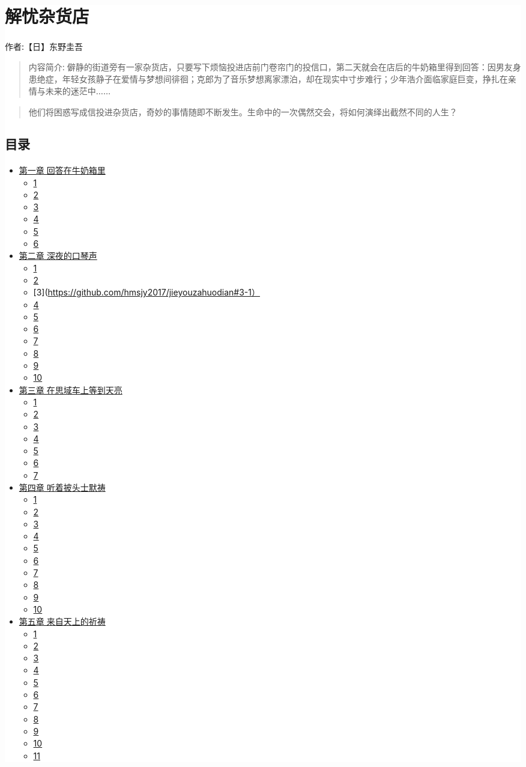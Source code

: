 # 解忧杂货店

作者:【日】东野圭吾

> 内容简介:
> 僻静的街道旁有一家杂货店，只要写下烦恼投进店前门卷帘门的投信口，第二天就会在店后的牛奶箱里得到回答：因男友身患绝症，年轻女孩静子在爱情与梦想间徘徊；克郎为了音乐梦想离家漂泊，却在现实中寸步难行；少年浩介面临家庭巨变，挣扎在亲情与未来的迷茫中……

> 他们将困惑写成信投进杂货店，奇妙的事情随即不断发生。生命中的一次偶然交会，将如何演绎出截然不同的人生？

## 目录

- [第一章 回答在牛奶箱里](https://github.com/hmsjy2017/jieyouzahuodian#第一章-回答在牛奶箱里)
  - [1](https://github.com/hmsjy2017/jieyouzahuodian#1)
  - [2](https://github.com/hmsjy2017/jieyouzahuodian#2)
  - [3](https://github.com/hmsjy2017/jieyouzahuodian#3)
  - [4](https://github.com/hmsjy2017/jieyouzahuodian#4)
  - [5](https://github.com/hmsjy2017/jieyouzahuodian#5)
  - [6](https://github.com/hmsjy2017/jieyouzahuodian#6)
- [第二章 深夜的口琴声](https://github.com/hmsjy2017/jieyouzahuodian#第二章-深夜的口琴声)
  - [1](https://github.com/hmsjy2017/jieyouzahuodian#1-1) 
  - [2](https://github.com/hmsjy2017/jieyouzahuodian#2-1) 
  - [3](https://github.com/hmsjy2017/jieyouzahuodian#3-1）
  - [4](https://github.com/hmsjy2017/jieyouzahuodian#4-1) 
  - [5](https://github.com/hmsjy2017/jieyouzahuodian#5-1) 
  - [6](https://github.com/hmsjy2017/jieyouzahuodian#6-1) 
  - [7](https://github.com/hmsjy2017/jieyouzahuodian#7-1) 
  - [8](https://github.com/hmsjy2017/jieyouzahuodian#8-1)
  - [9](https://github.com/hmsjy2017/jieyouzahuodian#9-1) 
  - [10](https://github.com/hmsjy2017/jieyouzahuodian#10-1) 
- [第三章 在思域车上等到天亮](https://github.com/hmsjy2017/jieyouzahuodian#第三章-在思域车上等到天亮)
  - [1](https://github.com/hmsjy2017/jieyouzahuodian#1-2)
  - [2](https://github.com/hmsjy2017/jieyouzahuodian#2-2)
  - [3](https://github.com/hmsjy2017/jieyouzahuodian#3-2)
  - [4](https://github.com/hmsjy2017/jieyouzahuodian#4-2)
  - [5](https://github.com/hmsjy2017/jieyouzahuodian#5-2)
  - [6](https://github.com/hmsjy2017/jieyouzahuodian#6-2)
  - [7](https://github.com/hmsjy2017/jieyouzahuodian#7-2)
- [第四章 听着披头士默祷](https://github.com/hmsjy2017/jieyouzahuodian#第四章-听着披头士默祷)
  - [1](https://github.com/hmsjy2017/jieyouzahuodian#1-3)
  - [2](https://github.com/hmsjy2017/jieyouzahuodian#2-3)
  - [3](https://github.com/hmsjy2017/jieyouzahuodian#3-3)
  - [4](https://github.com/hmsjy2017/jieyouzahuodian#4-3)
  - [5](https://github.com/hmsjy2017/jieyouzahuodian#5-3)
  - [6](https://github.com/hmsjy2017/jieyouzahuodian#6-3)
  - [7](https://github.com/hmsjy2017/jieyouzahuodian#7-3)
  - [8](https://github.com/hmsjy2017/jieyouzahuodian#8-3)
  - [9](https://github.com/hmsjy2017/jieyouzahuodian#9-3)
  - [10](https://github.com/hmsjy2017/jieyouzahuodian#10-3)
- [第五章 来自天上的祈祷](https://github.com/hmsjy2017/jieyouzahuodian#第五章-来自天上的祈祷)
  - [1](https://github.com/hmsjy2017/jieyouzahuodian#1-4)
  - [2](https://github.com/hmsjy2017/jieyouzahuodian#2-4)
  - [3](https://github.com/hmsjy2017/jieyouzahuodian#3-4)
  - [4](https://github.com/hmsjy2017/jieyouzahuodian#4-4)
  - [5](https://github.com/hmsjy2017/jieyouzahuodian#5-4)
  - [6](https://github.com/hmsjy2017/jieyouzahuodian#6-4)
  - [7](https://github.com/hmsjy2017/jieyouzahuodian#7-4)
  - [8](https://github.com/hmsjy2017/jieyouzahuodian#8-4)
  - [9](https://github.com/hmsjy2017/jieyouzahuodian#9-4)
  - [10](https://github.com/hmsjy2017/jieyouzahuodian#10-4)
  - [11](https://github.com/hmsjy2017/jieyouzahuodian#11-4)
